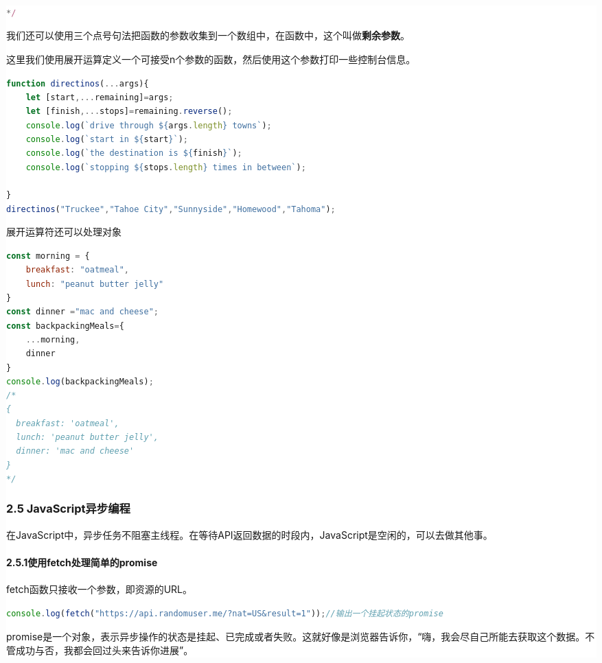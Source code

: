 ```js
*/
```

我们还可以使用三个点号句法把函数的参数收集到一个数组中，在函数中，这个叫做**剩余参数**。

这里我们使用展开运算定义一个可接受n个参数的函数，然后使用这个参数打印一些控制台信息。

```js
function directinos(...args){
    let [start,...remaining]=args;
    let [finish,...stops]=remaining.reverse();
    console.log(`drive through ${args.length} towns`);
    console.log(`start in ${start}`);
    console.log(`the destination is ${finish}`);
    console.log(`stopping ${stops.length} times in between`);

}
directinos("Truckee","Tahoe City","Sunnyside","Homewood","Tahoma");
```

展开运算符还可以处理对象

```js
const morning = {
    breakfast: "oatmeal",
    lunch: "peanut butter jelly"
}
const dinner ="mac and cheese";
const backpackingMeals={
    ...morning,
    dinner
}
console.log(backpackingMeals);
/*
{
  breakfast: 'oatmeal',
  lunch: 'peanut butter jelly',
  dinner: 'mac and cheese'
}
*/
```

### 2.5 JavaScript异步编程

在JavaScript中，异步任务不阻塞主线程。在等待API返回数据的时段内，JavaScript是空闲的，可以去做其他事。

#### 2.5.1使用fetch处理简单的promise

fetch函数只接收一个参数，即资源的URL。

```js
console.log(fetch("https://api.randomuser.me/?nat=US&result=1"));//输出一个挂起状态的promise
```

promise是一个对象，表示异步操作的状态是挂起、已完成或者失败。这就好像是浏览器告诉你，“嗨，我会尽自己所能去获取这个数据。不管成功与否，我都会回过头来告诉你进展”。
